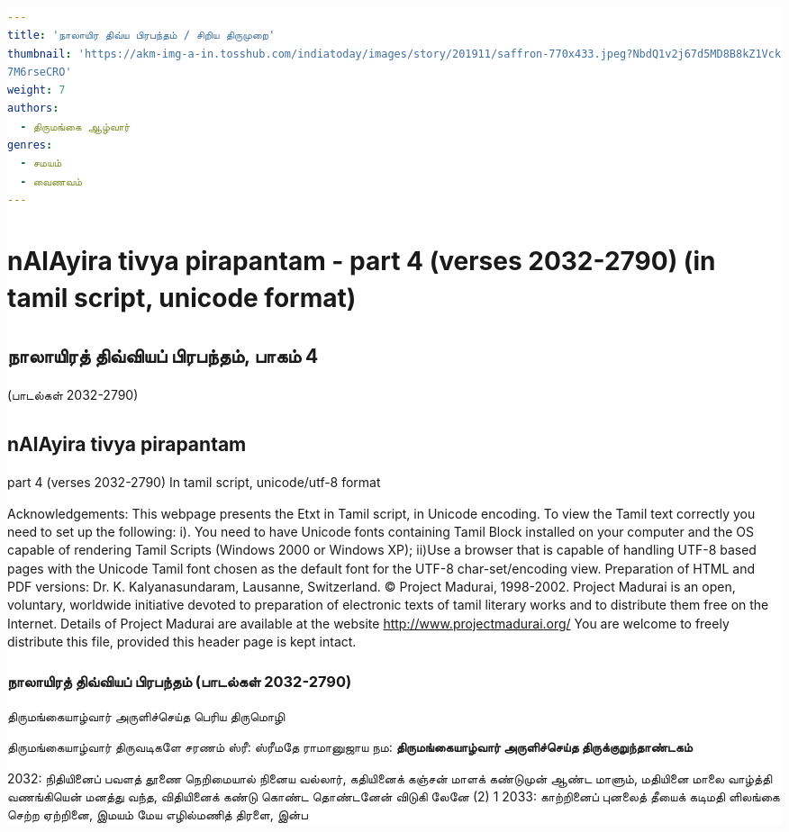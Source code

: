 ```yaml
---
title: 'நாலாயிர திவ்ய பிரபந்தம் / சிறிய திருமுறை'
thumbnail: 'https://akm-img-a-in.tosshub.com/indiatoday/images/story/201911/saffron-770x433.jpeg?NbdQ1v2j67d5MD8B8kZ1Vck7M6rseCRO'
weight: 7
authors:
  - திருமங்கை ஆழ்வார்
genres:
  - சமயம்
  - வைணவம்
---
```


# nAlAyira tivya pirapantam - part 4 (verses 2032-2790) (in tamil script, unicode format)



## நாலாயிரத் திவ்வியப் பிரபந்தம், பாகம் 4
(பாடல்கள் 2032-2790)

## nAlAyira tivya pirapantam
part 4 (verses 2032-2790)
In tamil script, unicode/utf-8 format

Acknowledgements:
This webpage presents the Etxt in Tamil script, in Unicode encoding.
To view the Tamil text correctly you need to set up the following:
i). You need to have Unicode fonts containing Tamil Block installed on your computer
and the OS capable of rendering Tamil Scripts (Windows 2000 or Windows XP);
ii)Use a browser that is capable of handling UTF-8 based pages with the Unicode Tamil font
chosen as the default font for the UTF-8 char-set/encoding view.
Preparation of HTML and PDF versions: Dr. K. Kalyanasundaram, Lausanne, Switzerland.
© Project Madurai, 1998-2002.
Project Madurai is an open, voluntary, worldwide initiative devoted to preparation
of electronic texts of tamil literary works and to distribute them free on the Internet.
Details of Project Madurai are available at the website
http://www.projectmadurai.org/
You are welcome to freely distribute this file, provided this header page is kept intact.

### நாலாயிரத் திவ்வியப் பிரபந்தம் (பாடல்கள் 2032-2790)
திருமங்கையாழ்வார் அருளிச்செய்த பெரிய திருமொழி

திருமங்கையாழ்வார் திருவடிகளே சரணம்
ஸ்ரீ:
ஸ்ரீமதே ராமானுஜாய நம:
**திருமங்கையாழ்வார் அருளிச்செய்த திருக்குறுந்தாண்டகம்**

2032:
நிதியினைப் பவளத் தூணை
நெறிமையால் நினைய வல்லார்,
கதியினைக் கஞ்சன் மாளக்
கண்டுமுன் ஆண்ட மாளும்,
மதியினை மாலை வாழ்த்தி
வணங்கியென் மனத்து வந்த,
விதியினைக் கண்டு கொண்ட
தொண்டனேன் விடுகி லேனே (2) 1
2033:
காற்றினைப் புனலைத் தீயைக்
கடிமதி ளிலங்கை செற்ற
ஏற்றினை, இமயம் மேய
எழில்மணித் திரளை, இன்ப